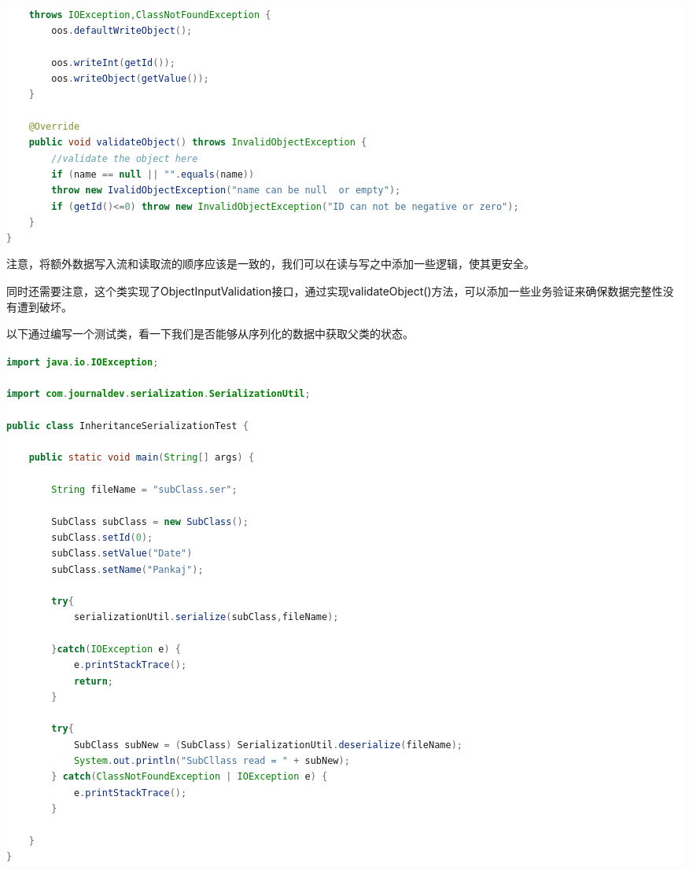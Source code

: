 ```java
    throws IOException,ClassNotFoundException {
    	oos.defaultWriteObject();
        
        oos.writeInt(getId());
        oos.writeObject(getValue());
    }
    
    @Override
    public void validateObject() throws InvalidObjectException {
    	//validate the object here
        if (name == null || "".equals(name))
        throw new IvalidObjectException("name can be null  or empty");
        if (getId()<=0) throw new InvalidObjectException("ID can not be negative or zero");
    }
}
```

注意，将额外数据写入流和读取流的顺序应该是一致的，我们可以在读与写之中添加一些逻辑，使其更安全。

同时还需要注意，这个类实现了ObjectInputValidation接口，通过实现validateObject()方法，可以添加一些业务验证来确保数据完整性没有遭到破坏。

以下通过编写一个测试类，看一下我们是否能够从序列化的数据中获取父类的状态。

```java
import java.io.IOException;

import com.journaldev.serialization.SerializationUtil;

public class InheritanceSerializationTest {

	public static void main(String[] args) {
    
    	String fileName = "subClass.ser";
        
        SubClass subClass = new SubClass();
        subClass.setId(0);
        subClass.setValue("Date")
        subClass.setName("Pankaj");
        
        try{
        	serializationUtil.serialize(subClass,fileName);
            
        }catch(IOException e) {
        	e.printStackTrace();
            return;
        }
        
        try{
        	SubClass subNew = (SubClass) SerializationUtil.deserialize(fileName);
            System.out.println("SubCllass read = " + subNew);
        } catch(ClassNotFoundException | IOException e) {
        	e.printStackTrace();
        }
        
    }
}
```
